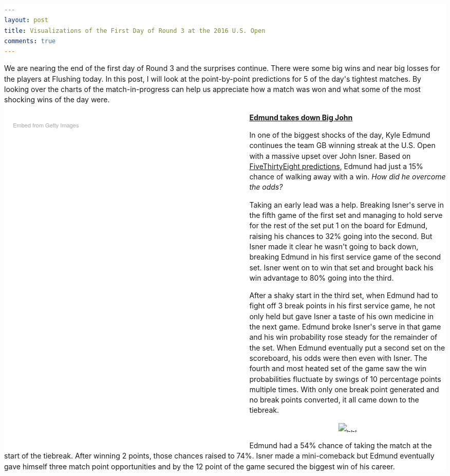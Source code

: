 ```yaml
---
layout: post
title: Visualizations of the First Day of Round 3 at the 2016 U.S. Open 
comments: true
---
```


We are nearing the end of the first day of Round 3 and the surprises continue. There were some big wins and near big losses for the players at Flushing today. In this post, I will look at the point-by-point predictions for 5 of the day's tightest matches. By looking over the charts of the match-in-progress can help us appreciate how a match was won and what some of the most shocking wins of the day were. 

<div class="getty embed image" style="background-color:#fff;display:inline-block;font-family:'Helvetica Neue',Helvetica,Arial,sans-serif;color:#a7a7a7;font-size:11px;width:100%;max-width:443px;float:left;padding:2%;"><div style="padding:0;margin:0;text-align:left;"><a href="http://www.gettyimages.com/detail/598109474" target="_blank" style="color:#a7a7a7;text-decoration:none;font-weight:normal !important;border:none;display:inline-block;">Embed from Getty Images</a></div><div style="overflow:hidden;position:relative;height:0;padding:134.085779% 0 0 0;width:100%;"><iframe src="//embed.gettyimages.com/embed/598109474?et=Q42kwzqfRAhB4uIg_2lKig&viewMoreLink=on&sig=PWRhxlkzZKnPNJZvzwP8VXcmxRxVEuSMxOYhCRu4EYE=&caption=true" width="443" height="594" scrolling="no" frameborder="0" style="display:inline-block;position:absolute;top:0;left:0;width:100%;height:100%;margin:0;"></iframe></div><p style="margin:0;"></p></div>

<b><u>Edmund takes down Big John</u></b>

In one of the biggest shocks of the day, Kyle Edmund continues the team GB winning streak at the U.S. Open with a massive upset over John Isner. Based on [FiveThirtyEight predictions](http://projects.fivethirtyeight.com/2016-us-open-tennis-predictions/mens/), Edmund had just a 15% chance of walking away with a win. _How did he overcome the odds?_

Taking an early lead was a help. Breaking Isner's serve in the fifth game of the first set and managing to hold serve for the rest of the set put 1 on the board for Edmund, raising his chances to 32% going into the second. But Isner made it clear he wasn't going to back down, breaking Edmund in his first service game of the second set. Isner went on to win that set and brought back his win advantage to 80% going into the third. 

After a shaky start in the third set, when Edmund had to fight off 3 break points in his first service game, he not only held but gave Isner a taste of his own medicine in the next game. Edmund broke Isner's serve in that game and his win probability rose steady for the remainder of the set. When Edmund eventually put a second set on the scoreboard, his odds were then even with Isner. The fourth and most heated set of the game saw the win probabilities fluctuate by swings of 10 percentage points multiple times. With only one break point generated and no break points converted, it all came down to the tiebreak. 

<div>
    <a href="https://plot.ly/~on-the-t/904/" target="_blank" title=", , , " style="display: block; text-align: center;"><img src="https://plot.ly/~on-the-t/904.png" alt=", , , " style="max-width: 100%;width: 1000px;"  width="1000" onerror="this.onerror=null;this.src='https://plot.ly/404.png';" /></a>
    <script data-plotly="on-the-t:904"  src="https://plot.ly/embed.js" async></script>
</div>

Edmund had a 54% chance of taking the match at the start of the tiebreak. After winning 2 points, those chances raised to 74%. Isner made a mini-comeback but Edmund eventually gave himself three match point opportunities and by the 12 point of the game secured the biggest win of his career. 
